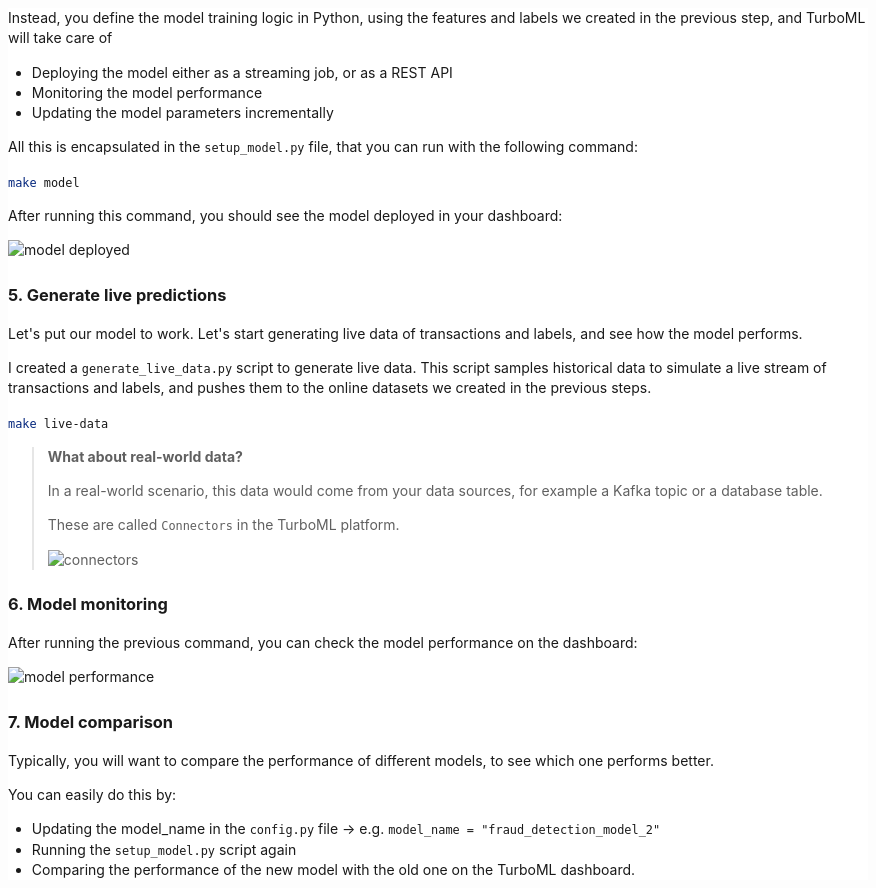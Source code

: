 Instead, you define the model training logic in Python, using the features and labels we created in the previous step, and TurboML will take care of

- Deploying the model either as a streaming job, or as a REST API
- Monitoring the model performance
- Updating the model parameters incrementally

All this is encapsulated in the `setup_model.py` file, that you can run with the following command:

```bash
make model
```

After running this command, you should see the model deployed in your dashboard:

![model deployed](./media/model.png)


### 5. Generate live predictions

Let's put our model to work. Let's start generating live data of transactions and labels, and see how the model performs.

I created a `generate_live_data.py` script to generate live data. This script samples historical data to simulate a live stream of transactions and labels, and pushes them to the online datasets we created in the previous steps.

```bash
make live-data
```

> **What about real-world data?**
> 
> In a real-world scenario, this data would come from your data sources, for example a Kafka topic or a database table.
> 
> These are called `Connectors` in the TurboML platform.
> 
> ![connectors](./media/connectors.png)

### 6. Model monitoring

After running the previous command, you can check the model performance on the dashboard:

![model performance](./media/model_outputs.png)


### 7. Model comparison

Typically, you will want to compare the performance of different models, to see which one performs better.

You can easily do this by:

- Updating the model_name in the `config.py` file -> e.g. `model_name = "fraud_detection_model_2"`
- Running the `setup_model.py` script again
- Comparing the performance of the new model with the old one on the TurboML dashboard.
